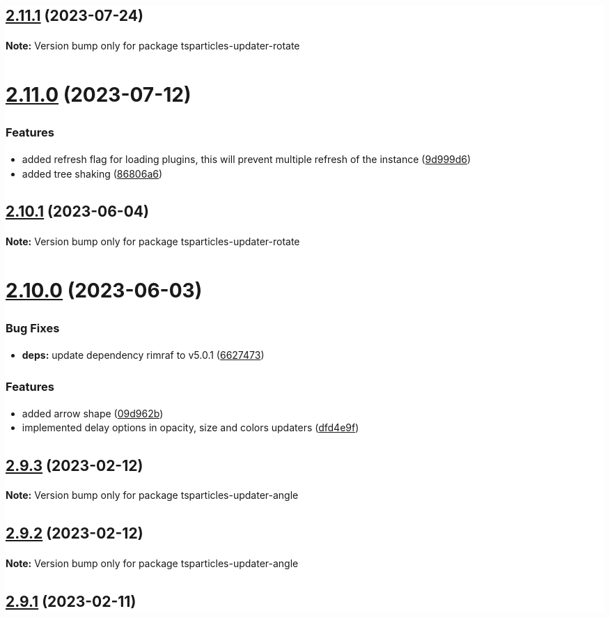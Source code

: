 ## [2.11.1](https://github.com/tsparticles/tsparticles/compare/v2.11.0...v2.11.1) (2023-07-24)

**Note:** Version bump only for package tsparticles-updater-rotate

# [2.11.0](https://github.com/tsparticles/tsparticles/compare/v2.10.1...v2.11.0) (2023-07-12)

### Features

-   added refresh flag for loading plugins, this will prevent multiple refresh of the instance ([9d999d6](https://github.com/tsparticles/tsparticles/commit/9d999d6fa2f0c0a45a551aab45b467a8f3b682c5))
-   added tree shaking ([86806a6](https://github.com/tsparticles/tsparticles/commit/86806a6054d89b050567599daab20da3b643b788))

## [2.10.1](https://github.com/tsparticles/tsparticles/compare/v2.10.0...v2.10.1) (2023-06-04)

**Note:** Version bump only for package tsparticles-updater-rotate

# [2.10.0](https://github.com/tsparticles/tsparticles/compare/v2.0.0-alpha.0...v2.10.0) (2023-06-03)

### Bug Fixes

-   **deps:** update dependency rimraf to v5.0.1 ([6627473](https://github.com/tsparticles/tsparticles/commit/66274734c70b5759c59f7e949c8fcb2c8529bdf2))

### Features

-   added arrow shape ([09d962b](https://github.com/tsparticles/tsparticles/commit/09d962be91b721d4b93811e75d8b44912b1a6c45))
-   implemented delay options in opacity, size and colors updaters ([dfd4e9f](https://github.com/tsparticles/tsparticles/commit/dfd4e9f711a83ff5ef6e1bcf5f6fdf62d61dc157))

## [2.9.3](https://github.com/tsparticles/tsparticles/compare/tsparticles-updater-angle@2.9.2...tsparticles-updater-angle@2.9.3) (2023-02-12)

**Note:** Version bump only for package tsparticles-updater-angle

## [2.9.2](https://github.com/tsparticles/tsparticles/compare/tsparticles-updater-angle@2.9.1...tsparticles-updater-angle@2.9.2) (2023-02-12)

**Note:** Version bump only for package tsparticles-updater-angle

## [2.9.1](https://github.com/tsparticles/tsparticles/compare/tsparticles-updater-angle@2.9.0...tsparticles-updater-angle@2.9.1) (2023-02-11)
